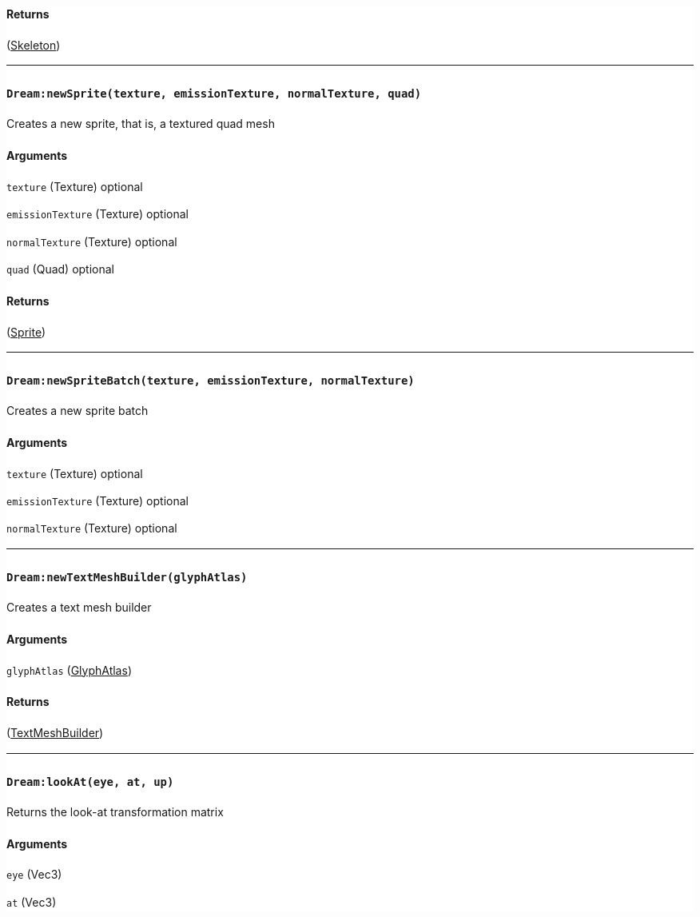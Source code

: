 #### Returns
([Skeleton](https://3dreamengine.github.io/3DreamEngine/docu/classes/skeleton)) 


_________________

### `Dream:newSprite(texture, emissionTexture, normalTexture, quad)`
Creates a new sprite, that is, a textured quad mesh
#### Arguments
`texture` (Texture)  optional

`emissionTexture` (Texture)  optional

`normalTexture` (Texture)  optional

`quad` (Quad)  optional

#### Returns
([Sprite](https://3dreamengine.github.io/3DreamEngine/docu/classes/sprite)) 


_________________

### `Dream:newSpriteBatch(texture, emissionTexture, normalTexture)`
Creates a new sprite batch
#### Arguments
`texture` (Texture)  optional

`emissionTexture` (Texture)  optional

`normalTexture` (Texture)  optional


_________________

### `Dream:newTextMeshBuilder(glyphAtlas)`
Creates a text mesh builder
#### Arguments
`glyphAtlas` ([GlyphAtlas](https://3dreamengine.github.io/3DreamEngine/docu/classes/glyphatlas)) 

#### Returns
([TextMeshBuilder](https://3dreamengine.github.io/3DreamEngine/docu/classes/textmeshbuilder)) 


_________________

### `Dream:lookAt(eye, at, up)`
Returns the look-at transformation matrix
#### Arguments
`eye` (Vec3) 

`at` (Vec3) 
